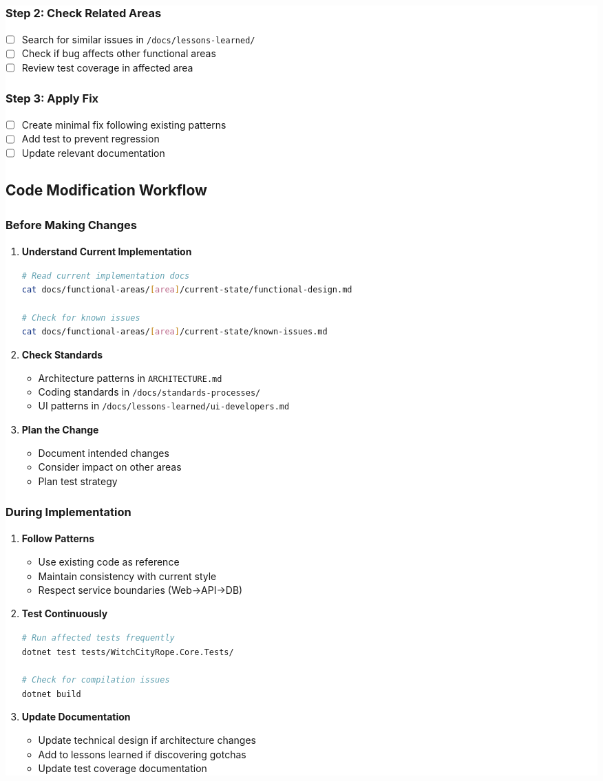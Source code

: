 ### Step 2: Check Related Areas
- [ ] Search for similar issues in `/docs/lessons-learned/`
- [ ] Check if bug affects other functional areas
- [ ] Review test coverage in affected area

### Step 3: Apply Fix
- [ ] Create minimal fix following existing patterns
- [ ] Add test to prevent regression
- [ ] Update relevant documentation

## Code Modification Workflow

### Before Making Changes
1. **Understand Current Implementation**
   ```bash
   # Read current implementation docs
   cat docs/functional-areas/[area]/current-state/functional-design.md
   
   # Check for known issues
   cat docs/functional-areas/[area]/current-state/known-issues.md
   ```

2. **Check Standards**
   - Architecture patterns in `ARCHITECTURE.md`
   - Coding standards in `/docs/standards-processes/`
   - UI patterns in `/docs/lessons-learned/ui-developers.md`

3. **Plan the Change**
   - Document intended changes
   - Consider impact on other areas
   - Plan test strategy

### During Implementation
1. **Follow Patterns**
   - Use existing code as reference
   - Maintain consistency with current style
   - Respect service boundaries (Web→API→DB)

2. **Test Continuously**
   ```bash
   # Run affected tests frequently
   dotnet test tests/WitchCityRope.Core.Tests/
   
   # Check for compilation issues
   dotnet build
   ```

3. **Update Documentation**
   - Update technical design if architecture changes
   - Add to lessons learned if discovering gotchas
   - Update test coverage documentation
